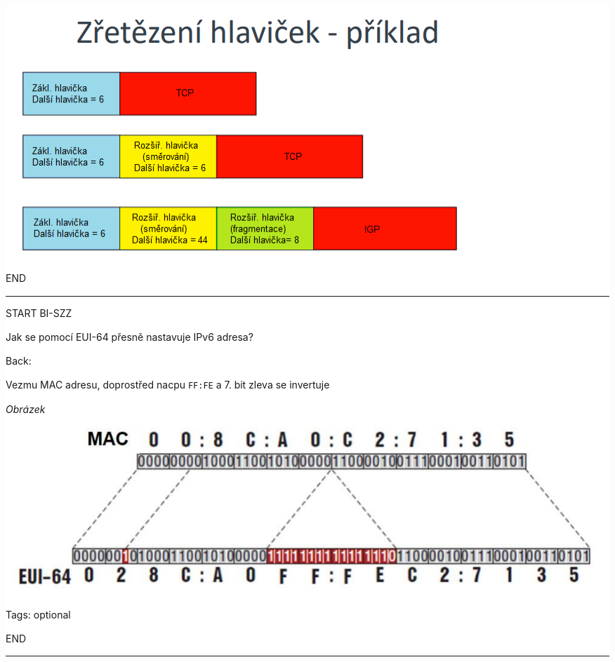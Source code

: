 ![](../../Assets/Pasted%20image%2020240526131827.png)

END

---


START
BI-SZZ

Jak se pomocí EUI-64 přesně nastavuje IPv6 adresa?  

Back:

Vezmu MAC adresu, doprostřed nacpu `FF:FE` a 7. bit zleva se invertuje

_Obrázek_
![](../../Assets/Pasted%20image%2020240526132234.png)

Tags: optional

END

---
